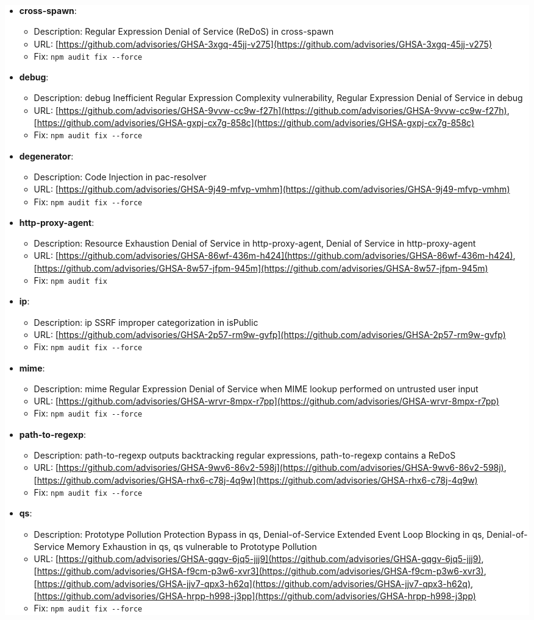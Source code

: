 *   **cross-spawn**:
    *   Description: Regular Expression Denial of Service (ReDoS) in cross-spawn
    *   URL: [https://github.com/advisories/GHSA-3xgq-45jj-v275](https://github.com/advisories/GHSA-3xgq-45jj-v275)
    *   Fix: `npm audit fix --force`

*   **debug**:
    *   Description: debug Inefficient Regular Expression Complexity vulnerability, Regular Expression Denial of Service in debug
    *   URL: [https://github.com/advisories/GHSA-9vvw-cc9w-f27h](https://github.com/advisories/GHSA-9vvw-cc9w-f27h), [https://github.com/advisories/GHSA-gxpj-cx7g-858c](https://github.com/advisories/GHSA-gxpj-cx7g-858c)
    *   Fix: `npm audit fix --force`

*   **degenerator**:
    *   Description: Code Injection in pac-resolver
    *   URL: [https://github.com/advisories/GHSA-9j49-mfvp-vmhm](https://github.com/advisories/GHSA-9j49-mfvp-vmhm)
    *   Fix: `npm audit fix --force`

*   **http-proxy-agent**:
    *   Description: Resource Exhaustion Denial of Service in http-proxy-agent, Denial of Service in http-proxy-agent
    *   URL: [https://github.com/advisories/GHSA-86wf-436m-h424](https://github.com/advisories/GHSA-86wf-436m-h424), [https://github.com/advisories/GHSA-8w57-jfpm-945m](https://github.com/advisories/GHSA-8w57-jfpm-945m)
    *   Fix: `npm audit fix`

*   **ip**:
    *   Description: ip SSRF improper categorization in isPublic
    *   URL: [https://github.com/advisories/GHSA-2p57-rm9w-gvfp](https://github.com/advisories/GHSA-2p57-rm9w-gvfp)
    *   Fix: `npm audit fix --force`

*   **mime**:
    *   Description: mime Regular Expression Denial of Service when MIME lookup performed on untrusted user input
    *   URL: [https://github.com/advisories/GHSA-wrvr-8mpx-r7pp](https://github.com/advisories/GHSA-wrvr-8mpx-r7pp)
    *   Fix: `npm audit fix --force`

*   **path-to-regexp**:
    *   Description: path-to-regexp outputs backtracking regular expressions, path-to-regexp contains a ReDoS
    *   URL: [https://github.com/advisories/GHSA-9wv6-86v2-598j](https://github.com/advisories/GHSA-9wv6-86v2-598j), [https://github.com/advisories/GHSA-rhx6-c78j-4q9w](https://github.com/advisories/GHSA-rhx6-c78j-4q9w)
    *   Fix: `npm audit fix --force`

*   **qs**:
    *   Description: Prototype Pollution Protection Bypass in qs, Denial-of-Service Extended Event Loop Blocking in qs, Denial-of-Service Memory Exhaustion in qs, qs vulnerable to Prototype Pollution
    *   URL: [https://github.com/advisories/GHSA-gqgv-6jq5-jjj9](https://github.com/advisories/GHSA-gqgv-6jq5-jjj9), [https://github.com/advisories/GHSA-f9cm-p3w6-xvr3](https://github.com/advisories/GHSA-f9cm-p3w6-xvr3), [https://github.com/advisories/GHSA-jjv7-qpx3-h62q](https://github.com/advisories/GHSA-jjv7-qpx3-h62q), [https://github.com/advisories/GHSA-hrpp-h998-j3pp](https://github.com/advisories/GHSA-hrpp-h998-j3pp)
    *   Fix: `npm audit fix --force`
